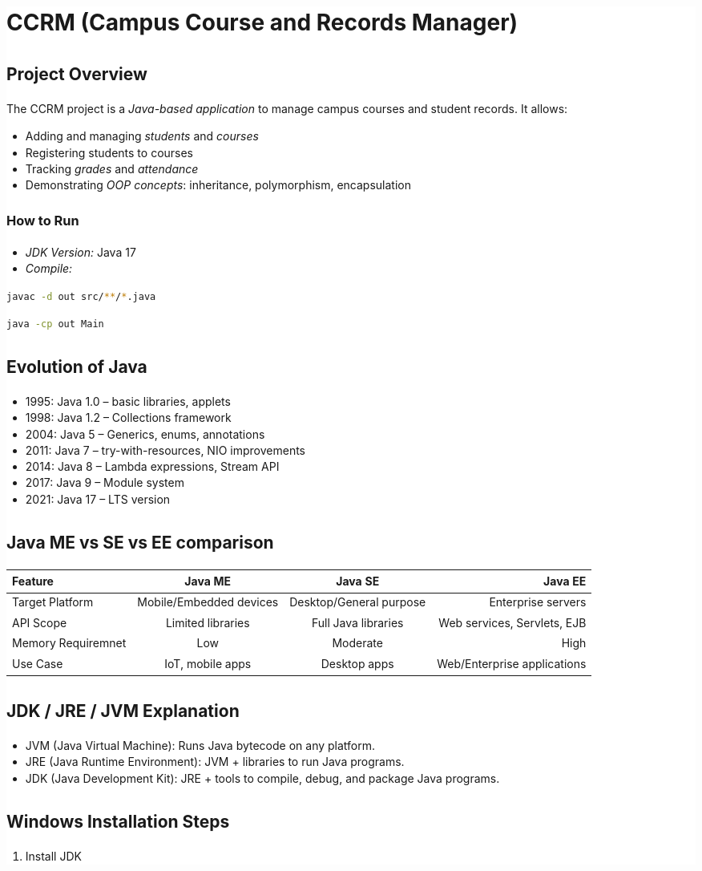 # CCRM (Campus Course and Records Manager)

## Project Overview
The CCRM project is a *Java-based application* to manage campus courses and student records. It allows:  
- Adding and managing *students* and *courses*  
- Registering students to courses  
- Tracking *grades* and *attendance*  
- Demonstrating *OOP concepts*: inheritance, polymorphism, encapsulation  

### How to Run
- *JDK Version:* Java 17  
- *Compile:*  
```bash
javac -d out src/**/*.java
```
```bash
java -cp out Main
```
## Evolution of Java

- 1995: Java 1.0 – basic libraries, applets
- 1998: Java 1.2 – Collections framework
- 2004: Java 5 – Generics, enums, annotations
- 2011: Java 7 – try-with-resources, NIO improvements
- 2014: Java 8 – Lambda expressions, Stream API
- 2017: Java 9 – Module system
- 2021: Java 17 – LTS version

## Java ME vs SE vs EE comparison
| Feature | Java ME | Java SE | Java EE |
|:---|:---:|:---:|---:|
| Target Platform | Mobile/Embedded devices | Desktop/General purpose | Enterprise servers |
| API Scope | Limited libraries | Full Java libraries | Web services, Servlets, EJB |
| Memory Requiremnet | Low | Moderate | High |
| Use Case | IoT, mobile apps | Desktop apps |Web/Enterprise applications

## JDK / JRE / JVM Explanation

- JVM (Java Virtual Machine): Runs Java bytecode on any platform.
- JRE (Java Runtime Environment): JVM + libraries to run Java programs.
- JDK (Java Development Kit): JRE + tools to compile, debug, and package Java programs.

## Windows Installation Steps
1. Install JDK
